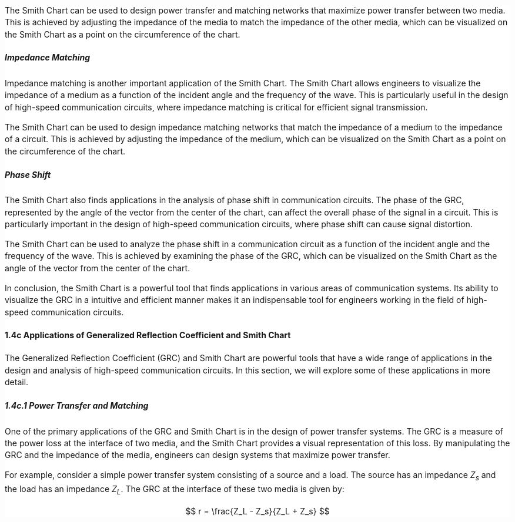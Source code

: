 The Smith Chart can be used to design power transfer and matching networks that maximize power transfer between two media. This is achieved by adjusting the impedance of the media to match the impedance of the other media, which can be visualized on the Smith Chart as a point on the circumference of the chart.

##### Impedance Matching

Impedance matching is another important application of the Smith Chart. The Smith Chart allows engineers to visualize the impedance of a medium as a function of the incident angle and the frequency of the wave. This is particularly useful in the design of high-speed communication circuits, where impedance matching is critical for efficient signal transmission.

The Smith Chart can be used to design impedance matching networks that match the impedance of a medium to the impedance of a circuit. This is achieved by adjusting the impedance of the medium, which can be visualized on the Smith Chart as a point on the circumference of the chart.

##### Phase Shift

The Smith Chart also finds applications in the analysis of phase shift in communication circuits. The phase of the GRC, represented by the angle of the vector from the center of the chart, can affect the overall phase of the signal in a circuit. This is particularly important in the design of high-speed communication circuits, where phase shift can cause signal distortion.

The Smith Chart can be used to analyze the phase shift in a communication circuit as a function of the incident angle and the frequency of the wave. This is achieved by examining the phase of the GRC, which can be visualized on the Smith Chart as the angle of the vector from the center of the chart.

In conclusion, the Smith Chart is a powerful tool that finds applications in various areas of communication systems. Its ability to visualize the GRC in a intuitive and efficient manner makes it an indispensable tool for engineers working in the field of high-speed communication circuits.




#### 1.4c Applications of Generalized Reflection Coefficient and Smith Chart

The Generalized Reflection Coefficient (GRC) and Smith Chart are powerful tools that have a wide range of applications in the design and analysis of high-speed communication circuits. In this section, we will explore some of these applications in more detail.

##### 1.4c.1 Power Transfer and Matching

One of the primary applications of the GRC and Smith Chart is in the design of power transfer systems. The GRC is a measure of the power loss at the interface of two media, and the Smith Chart provides a visual representation of this loss. By manipulating the GRC and the impedance of the media, engineers can design systems that maximize power transfer.

For example, consider a simple power transfer system consisting of a source and a load. The source has an impedance $Z_s$ and the load has an impedance $Z_L$. The GRC at the interface of these two media is given by:

$$
r = \frac{Z_L - Z_s}{Z_L + Z_s}
$$

